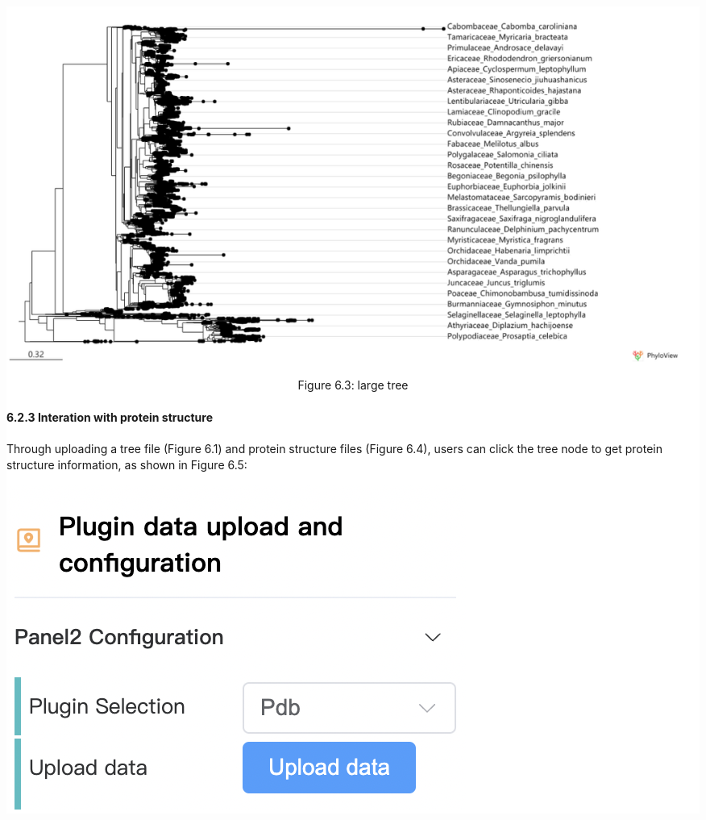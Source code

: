 ![](../imgs/platform_huge_tree.png)

<center>Figure 6.3: large tree</center>

#### 6.2.3 Interation with protein structure

Through uploading a tree file (Figure 6.1) and protein structure files (Figure 6.4), users can click the tree node to get protein structure information, as shown in Figure 6.5:

![](../imgs/platform_pdb_list.png)
